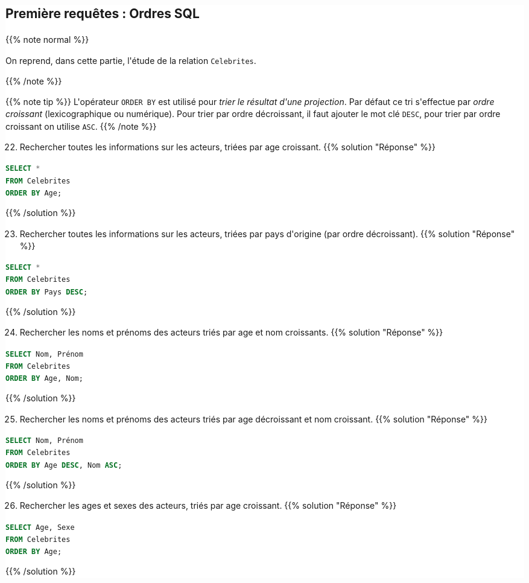 ## Première requêtes : Ordres SQL

{{% note normal %}}

On reprend, dans cette partie, l'étude de la relation `Celebrites`.

{{% /note %}}

{{% note tip %}}
L'opérateur `ORDER BY` est utilisé pour *trier le résultat d'une projection*. Par défaut ce tri s'effectue par *ordre croissant* (lexicographique ou numérique). Pour trier par ordre décroissant, il faut ajouter le mot clé `DESC`, pour trier par ordre croissant on utilise `ASC`. 
{{% /note %}}

22. Rechercher toutes les informations sur les acteurs, triées par age croissant.
{{% solution "Réponse" %}}
```SQL
SELECT *
FROM Celebrites
ORDER BY Age;
```
{{% /solution %}}

23. Rechercher toutes les informations sur les acteurs, triées par pays d'origine (par ordre décroissant).
{{% solution "Réponse" %}}
```SQL
SELECT *
FROM Celebrites
ORDER BY Pays DESC;
```
{{% /solution %}}

24. Rechercher les noms et prénoms des acteurs triés par age et nom croissants.
{{% solution "Réponse" %}}
```SQL
SELECT Nom, Prénom
FROM Celebrites
ORDER BY Age, Nom;
```
{{% /solution %}}

25. Rechercher les noms et prénoms des acteurs triés par age décroissant et nom croissant.
{{% solution "Réponse" %}}
```SQL
SELECT Nom, Prénom
FROM Celebrites
ORDER BY Age DESC, Nom ASC;
```
{{% /solution %}}

26. Rechercher les ages et sexes des acteurs, triés par age croissant.
{{% solution "Réponse" %}}
```SQL
SELECT Age, Sexe
FROM Celebrites
ORDER BY Age;
```
{{% /solution %}}
